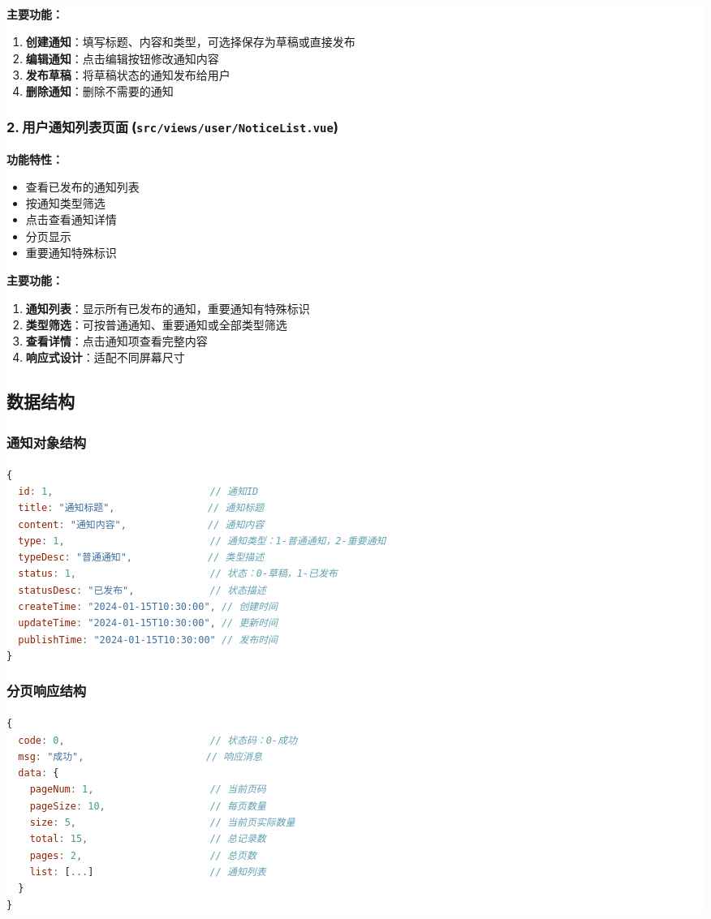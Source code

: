 **主要功能：**
1. **创建通知**：填写标题、内容和类型，可选择保存为草稿或直接发布
2. **编辑通知**：点击编辑按钮修改通知内容
3. **发布草稿**：将草稿状态的通知发布给用户
4. **删除通知**：删除不需要的通知

### 2. 用户通知列表页面 (`src/views/user/NoticeList.vue`)

**功能特性：**
- 查看已发布的通知列表
- 按通知类型筛选
- 点击查看通知详情
- 分页显示
- 重要通知特殊标识

**主要功能：**
1. **通知列表**：显示所有已发布的通知，重要通知有特殊标识
2. **类型筛选**：可按普通通知、重要通知或全部类型筛选
3. **查看详情**：点击通知项查看完整内容
4. **响应式设计**：适配不同屏幕尺寸

## 数据结构

### 通知对象结构
```javascript
{
  id: 1,                           // 通知ID
  title: "通知标题",                // 通知标题
  content: "通知内容",              // 通知内容
  type: 1,                         // 通知类型：1-普通通知，2-重要通知
  typeDesc: "普通通知",             // 类型描述
  status: 1,                       // 状态：0-草稿，1-已发布
  statusDesc: "已发布",             // 状态描述
  createTime: "2024-01-15T10:30:00", // 创建时间
  updateTime: "2024-01-15T10:30:00", // 更新时间
  publishTime: "2024-01-15T10:30:00" // 发布时间
}
```

### 分页响应结构
```javascript
{
  code: 0,                         // 状态码：0-成功
  msg: "成功",                     // 响应消息
  data: {
    pageNum: 1,                    // 当前页码
    pageSize: 10,                  // 每页数量
    size: 5,                       // 当前页实际数量
    total: 15,                     // 总记录数
    pages: 2,                      // 总页数
    list: [...]                    // 通知列表
  }
}
```
